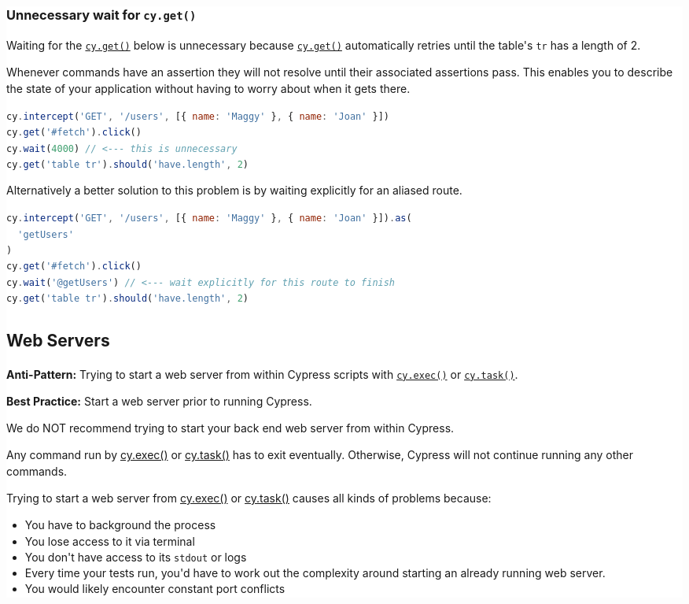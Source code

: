 ### Unnecessary wait for `cy.get()`

Waiting for the [`cy.get()`](/api/commands/get) below is unnecessary because
[`cy.get()`](/api/commands/get) automatically retries until the table's `tr` has
a length of 2.

Whenever commands have an assertion they will not resolve until their associated
assertions pass. This enables you to describe the state of your application
without having to worry about when it gets there.

```javascript
cy.intercept('GET', '/users', [{ name: 'Maggy' }, { name: 'Joan' }])
cy.get('#fetch').click()
cy.wait(4000) // <--- this is unnecessary
cy.get('table tr').should('have.length', 2)
```

Alternatively a better solution to this problem is by waiting explicitly for an
aliased route.

```javascript
cy.intercept('GET', '/users', [{ name: 'Maggy' }, { name: 'Joan' }]).as(
  'getUsers'
)
cy.get('#fetch').click()
cy.wait('@getUsers') // <--- wait explicitly for this route to finish
cy.get('table tr').should('have.length', 2)
```

## Web Servers

<Alert type="danger">

<Icon name="exclamation-triangle" color="red"></Icon> **Anti-Pattern:** Trying
to start a web server from within Cypress scripts with
[`cy.exec()`](/api/commands/exec) or [`cy.task()`](/api/commands/task).

</Alert>

<Alert type="success">

<Icon name="check-circle" color="green"></Icon> **Best Practice:** Start a web
server prior to running Cypress.

</Alert>

We do NOT recommend trying to start your back end web server from within
Cypress.

Any command run by [cy.exec()](/api/commands/exec) or
[cy.task()](/api/commands/task) has to exit eventually. Otherwise, Cypress will
not continue running any other commands.

Trying to start a web server from [cy.exec()](/api/commands/exec) or
[cy.task()](/api/commands/task) causes all kinds of problems because:

- You have to background the process
- You lose access to it via terminal
- You don't have access to its `stdout` or logs
- Every time your tests run, you'd have to work out the complexity around
  starting an already running web server.
- You would likely encounter constant port conflicts
